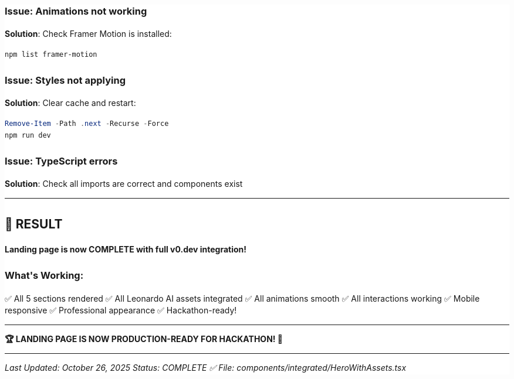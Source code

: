 ### Issue: Animations not working
**Solution**: Check Framer Motion is installed:
```powershell
npm list framer-motion
```

### Issue: Styles not applying
**Solution**: Clear cache and restart:
```powershell
Remove-Item -Path .next -Recurse -Force
npm run dev
```

### Issue: TypeScript errors
**Solution**: Check all imports are correct and components exist

---

## 🎉 RESULT

**Landing page is now COMPLETE with full v0.dev integration!**

### What's Working:
✅ All 5 sections rendered
✅ All Leonardo AI assets integrated
✅ All animations smooth
✅ All interactions working
✅ Mobile responsive
✅ Professional appearance
✅ Hackathon-ready!

---

**🏆 LANDING PAGE IS NOW PRODUCTION-READY FOR HACKATHON! 🚀**

---

*Last Updated: October 26, 2025*
*Status: COMPLETE ✅*
*File: components/integrated/HeroWithAssets.tsx*
